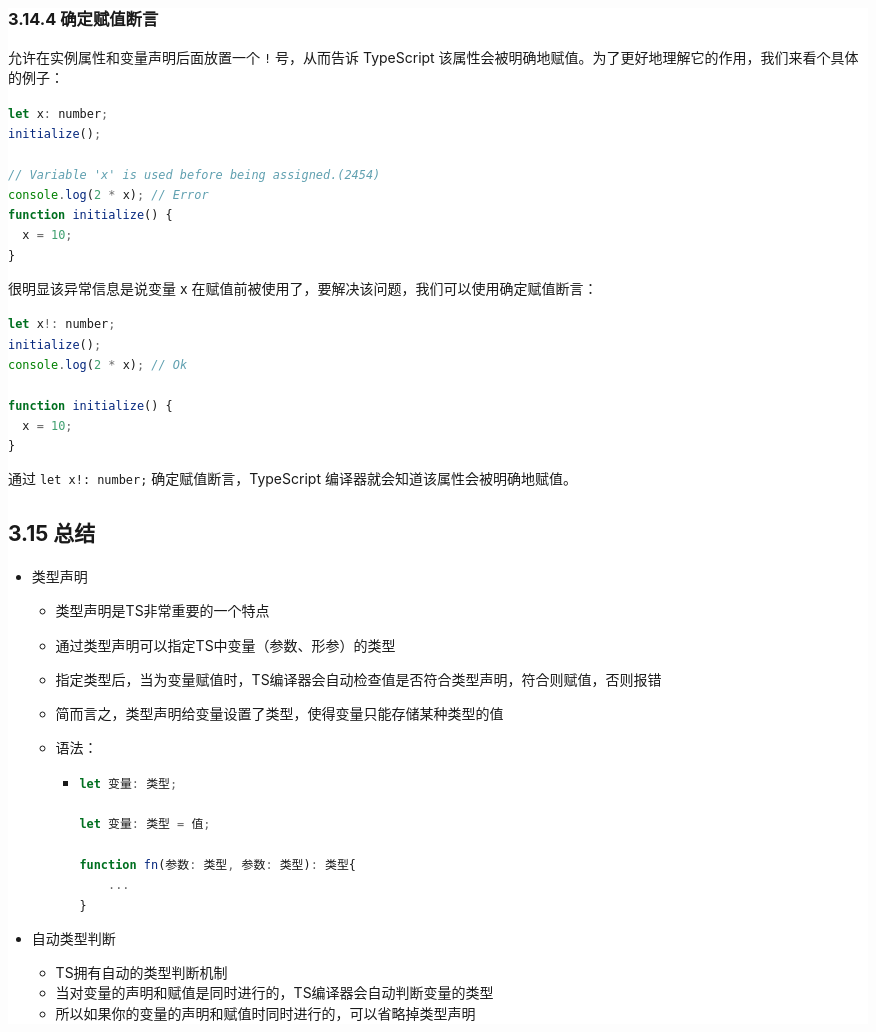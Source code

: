 ### 3.14.4 确定赋值断言

允许在实例属性和变量声明后面放置一个 `!` 号，从而告诉 TypeScript 该属性会被明确地赋值。为了更好地理解它的作用，我们来看个具体的例子：

```js
let x: number;
initialize();

// Variable 'x' is used before being assigned.(2454)
console.log(2 * x); // Error
function initialize() {
  x = 10;
}

```

很明显该异常信息是说变量 x 在赋值前被使用了，要解决该问题，我们可以使用确定赋值断言：

```js
let x!: number;
initialize();
console.log(2 * x); // Ok

function initialize() {
  x = 10;
}
```

通过 `let x!: number;` 确定赋值断言，TypeScript 编译器就会知道该属性会被明确地赋值。

## 3.15 总结

- 类型声明

  - 类型声明是TS非常重要的一个特点

  - 通过类型声明可以指定TS中变量（参数、形参）的类型

  - 指定类型后，当为变量赋值时，TS编译器会自动检查值是否符合类型声明，符合则赋值，否则报错

  - 简而言之，类型声明给变量设置了类型，使得变量只能存储某种类型的值

  - 语法：

    - ```typescript
      let 变量: 类型;
      
      let 变量: 类型 = 值;
      
      function fn(参数: 类型, 参数: 类型): 类型{
          ...
      }
      ```

- 自动类型判断

  - TS拥有自动的类型判断机制
  - 当对变量的声明和赋值是同时进行的，TS编译器会自动判断变量的类型
  - 所以如果你的变量的声明和赋值时同时进行的，可以省略掉类型声明
